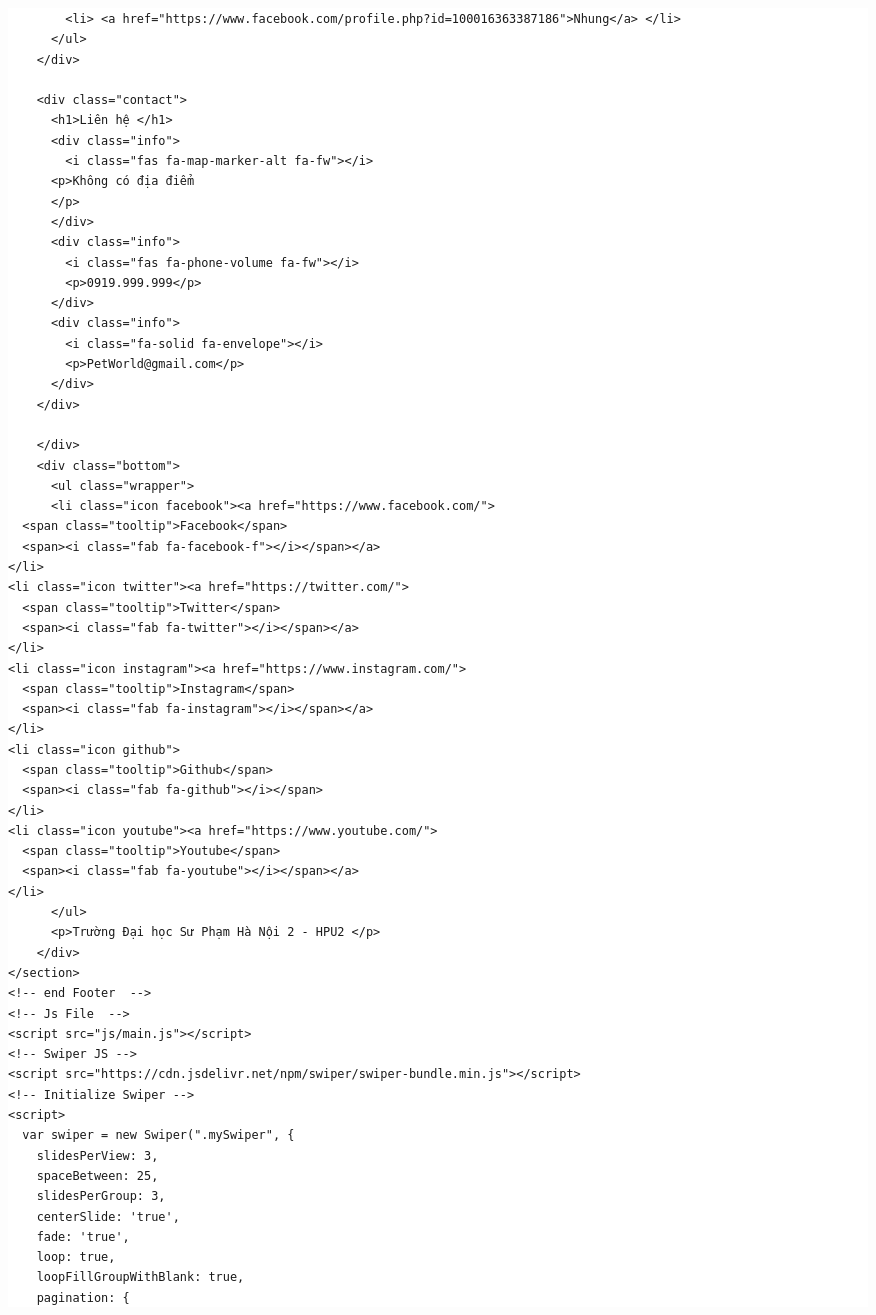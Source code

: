             <li> <a href="https://www.facebook.com/profile.php?id=100016363387186">Nhung</a> </li>
          </ul>
        </div>
  
        <div class="contact">
          <h1>Liên hệ </h1>
          <div class="info">
            <i class="fas fa-map-marker-alt fa-fw"></i>
          <p>Không có địa điểm
          </p>  
          </div>
          <div class="info">
            <i class="fas fa-phone-volume fa-fw"></i>
            <p>0919.999.999</p>
          </div>
          <div class="info">
            <i class="fa-solid fa-envelope"></i>
            <p>PetWorld@gmail.com</p>
          </div>
        </div>
        
        </div>
        <div class="bottom">
          <ul class="wrapper">
          <li class="icon facebook"><a href="https://www.facebook.com/">
      <span class="tooltip">Facebook</span>
      <span><i class="fab fa-facebook-f"></i></span></a>
    </li>
    <li class="icon twitter"><a href="https://twitter.com/">
      <span class="tooltip">Twitter</span>
      <span><i class="fab fa-twitter"></i></span></a>
    </li>
    <li class="icon instagram"><a href="https://www.instagram.com/">
      <span class="tooltip">Instagram</span>
      <span><i class="fab fa-instagram"></i></span></a>
    </li>
    <li class="icon github">
      <span class="tooltip">Github</span>
      <span><i class="fab fa-github"></i></span>
    </li>
    <li class="icon youtube"><a href="https://www.youtube.com/">
      <span class="tooltip">Youtube</span>
      <span><i class="fab fa-youtube"></i></span></a>
    </li>
          </ul>
          <p>Trường Đại học Sư Phạm Hà Nội 2 - HPU2 </p>
        </div>
    </section>
    <!-- end Footer  -->
    <!-- Js File  -->
    <script src="js/main.js"></script>
    <!-- Swiper JS -->
    <script src="https://cdn.jsdelivr.net/npm/swiper/swiper-bundle.min.js"></script>
    <!-- Initialize Swiper -->
    <script>
      var swiper = new Swiper(".mySwiper", {
        slidesPerView: 3,
        spaceBetween: 25,
        slidesPerGroup: 3,
        centerSlide: 'true',
        fade: 'true',
        loop: true,
        loopFillGroupWithBlank: true,
        pagination: {